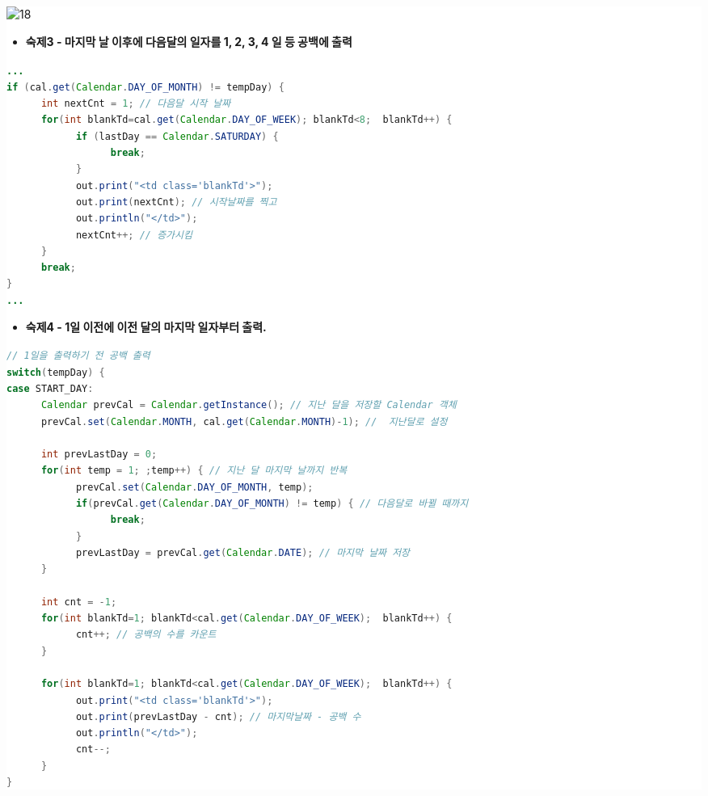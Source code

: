 ```java
```

![18](https://github.com/younggeun0/younggeun0.github.io/blob/master/_posts/img/javaEe/14/18.png?raw=true)

* **숙제3 -  마지막 날 이후에 다음달의 일자를 1, 2, 3, 4 일 등 공백에 출력**

```java
...
if (cal.get(Calendar.DAY_OF_MONTH) != tempDay) {
      int nextCnt = 1; // 다음달 시작 날짜
      for(int blankTd=cal.get(Calendar.DAY_OF_WEEK); blankTd<8;  blankTd++) {
            if (lastDay == Calendar.SATURDAY) {
                  break;
            }
            out.print("<td class='blankTd'>");
            out.print(nextCnt); // 시작날짜를 찍고 
            out.println("</td>");
            nextCnt++; // 증가시킴
      }
      break;
}
...
```

* **숙제4 - 1일 이전에 이전 달의 마지막 일자부터 출력.**

```java
// 1일을 출력하기 전 공백 출력
switch(tempDay) {
case START_DAY:
      Calendar prevCal = Calendar.getInstance(); // 지난 달을 저장할 Calendar 객체
      prevCal.set(Calendar.MONTH, cal.get(Calendar.MONTH)-1); //  지난달로 설정
      
      int prevLastDay = 0;
      for(int temp = 1; ;temp++) { // 지난 달 마지막 날까지 반복
            prevCal.set(Calendar.DAY_OF_MONTH, temp); 
            if(prevCal.get(Calendar.DAY_OF_MONTH) != temp) { // 다음달로 바뀔 때까지
                  break;
            }
            prevLastDay = prevCal.get(Calendar.DATE); // 마지막 날짜 저장
      }
      
      int cnt = -1;
      for(int blankTd=1; blankTd<cal.get(Calendar.DAY_OF_WEEK);  blankTd++) {
            cnt++; // 공백의 수를 카운트
      }                             
      
      for(int blankTd=1; blankTd<cal.get(Calendar.DAY_OF_WEEK);  blankTd++) {
            out.print("<td class='blankTd'>");
            out.print(prevLastDay - cnt); // 마지막날짜 - 공백 수
            out.println("</td>");
            cnt--;
      }
}
```



